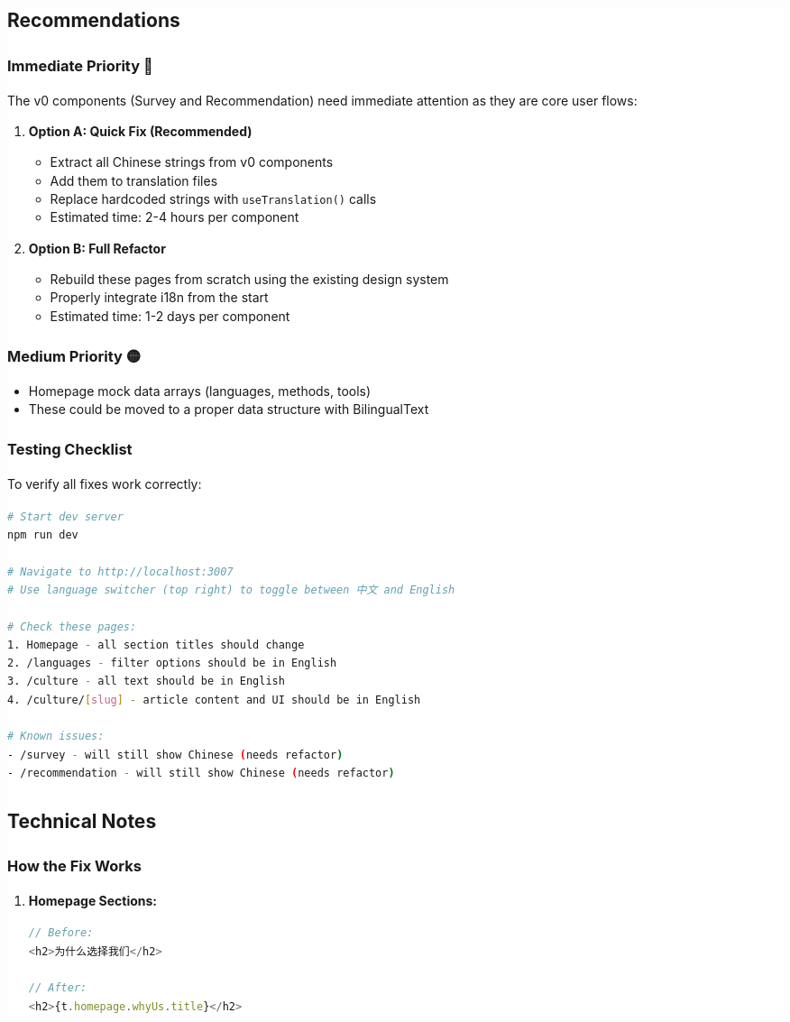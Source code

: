 ## Recommendations

### Immediate Priority 🔴
The v0 components (Survey and Recommendation) need immediate attention as they are core user flows:

1. **Option A: Quick Fix (Recommended)**
   - Extract all Chinese strings from v0 components
   - Add them to translation files
   - Replace hardcoded strings with `useTranslation()` calls
   - Estimated time: 2-4 hours per component

2. **Option B: Full Refactor**
   - Rebuild these pages from scratch using the existing design system
   - Properly integrate i18n from the start
   - Estimated time: 1-2 days per component

### Medium Priority 🟡
- Homepage mock data arrays (languages, methods, tools)
- These could be moved to a proper data structure with BilingualText

### Testing Checklist
To verify all fixes work correctly:

```bash
# Start dev server
npm run dev

# Navigate to http://localhost:3007
# Use language switcher (top right) to toggle between 中文 and English

# Check these pages:
1. Homepage - all section titles should change
2. /languages - filter options should be in English
3. /culture - all text should be in English
4. /culture/[slug] - article content and UI should be in English

# Known issues:
- /survey - will still show Chinese (needs refactor)
- /recommendation - will still show Chinese (needs refactor)
```

## Technical Notes

### How the Fix Works

1. **Homepage Sections:**
   ```typescript
   // Before:
   <h2>为什么选择我们</h2>

   // After:
   <h2>{t.homepage.whyUs.title}</h2>
   ```
